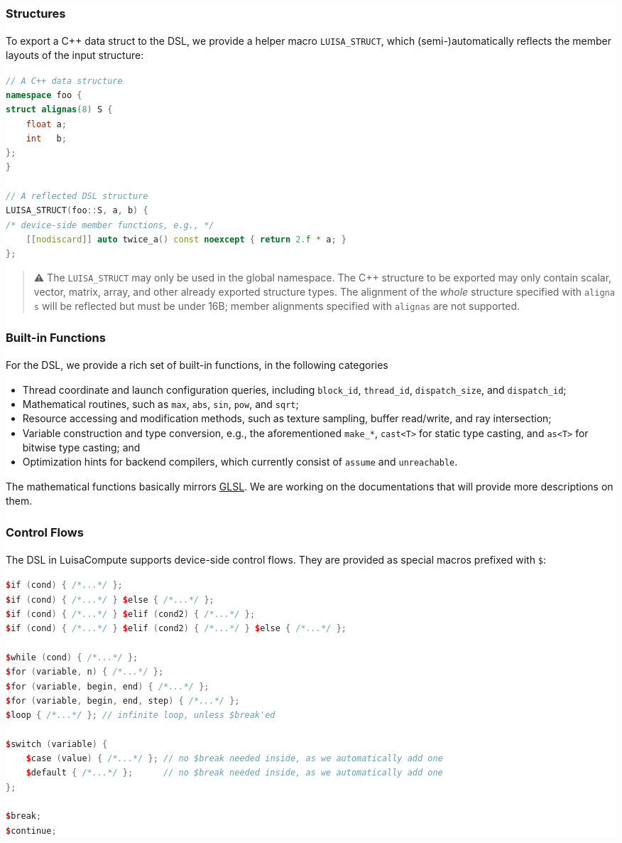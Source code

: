 ### Structures

To export a C++ data struct to the DSL, we provide a helper macro `LUISA_STRUCT`, which (semi-)automatically reflects the member layouts of the input structure:
```cpp
// A C++ data structure
namespace foo {
struct alignas(8) S {
    float a;
    int   b;
};
}

// A reflected DSL structure
LUISA_STRUCT(foo::S, a, b) {
/* device-side member functions, e.g., */
    [[nodiscard]] auto twice_a() const noexcept { return 2.f * a; }
};
```

> ⚠️ The `LUISA_STRUCT` may only be used in the global namespace. The C++ structure to be exported may only contain scalar, vector, matrix, array, and other already exported structure types. The alignment of the *whole* structure specified with `alignas` will be reflected but must be under 16B; member alignments specified with `alignas` are not supported.

### Built-in Functions

For the DSL, we provide a rich set of built-in functions, in the following categories
- Thread coordinate and launch configuration queries, including `block_id`, `thread_id`, `dispatch_size`, and `dispatch_id`;
- Mathematical routines, such as `max`, `abs`, `sin`, `pow`, and `sqrt`;
- Resource accessing and modification methods, such as texture sampling, buffer read/write, and ray intersection;
- Variable construction and type conversion, e.g., the aforementioned `make_*`, `cast<T>` for static type casting, and `as<T>` for bitwise type casting; and
- Optimization hints for backend compilers, which currently consist of `assume` and `unreachable`.

The mathematical functions basically mirrors [GLSL](https://www.khronos.org/opengl/wiki/Core_Language_(GLSL)). We are working on the documentations that will provide more descriptions on them.

### Control Flows

The DSL in LuisaCompute supports device-side control flows. They are provided as special macros prefixed with `$`:
```cpp
$if (cond) { /*...*/ };
$if (cond) { /*...*/ } $else { /*...*/ };
$if (cond) { /*...*/ } $elif (cond2) { /*...*/ };
$if (cond) { /*...*/ } $elif (cond2) { /*...*/ } $else { /*...*/ };

$while (cond) { /*...*/ };
$for (variable, n) { /*...*/ };
$for (variable, begin, end) { /*...*/ };
$for (variable, begin, end, step) { /*...*/ };
$loop { /*...*/ }; // infinite loop, unless $break'ed

$switch (variable) {
    $case (value) { /*...*/ }; // no $break needed inside, as we automatically add one
    $default { /*...*/ };      // no $break needed inside, as we automatically add one
};

$break;
$continue;
```
